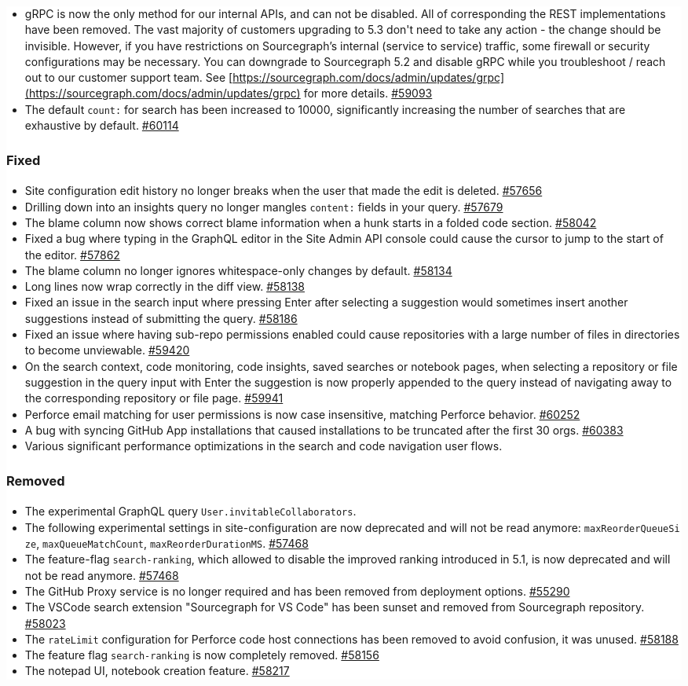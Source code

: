 - gRPC is now the only method for our internal APIs, and can not be disabled. All of corresponding the REST implementations have been removed. The vast majority of customers upgrading to 5.3 don't need to take any action - the change should be invisible. However, if you have restrictions on Sourcegraph’s internal (service to service) traffic, some firewall or security configurations may be necessary. You can downgrade to Sourcegraph 5.2 and disable gRPC while you troubleshoot / reach out to our customer support team. See [https://sourcegraph.com/docs/admin/updates/grpc](https://sourcegraph.com/docs/admin/updates/grpc) for more details. [#59093](https://github.com/sourcegraph/sourcegraph/pull/59093)
- The default `count:` for search has been increased to 10000, significantly increasing the number of searches that are exhaustive by default. [#60114](https://github.com/sourcegraph/sourcegraph/pull/60114)

### Fixed

- Site configuration edit history no longer breaks when the user that made the edit is deleted. [#57656](https://github.com/sourcegraph/sourcegraph/pull/57656)
- Drilling down into an insights query no longer mangles `content:` fields in your query. [#57679](https://github.com/sourcegraph/sourcegraph/pull/57679)
- The blame column now shows correct blame information when a hunk starts in a folded code section. [#58042](https://github.com/sourcegraph/sourcegraph/pull/58042)
- Fixed a bug where typing in the GraphQL editor in the Site Admin API console could cause the cursor to jump to the start of the editor. [#57862](https://github.com/sourcegraph/sourcegraph/pull/57862)
- The blame column no longer ignores whitespace-only changes by default. [#58134](https://github.com/sourcegraph/sourcegraph/pull/58134)
- Long lines now wrap correctly in the diff view. [#58138](https://github.com/sourcegraph/sourcegraph/pull/58138)
- Fixed an issue in the search input where pressing Enter after selecting a suggestion would sometimes insert another suggestions instead of submitting the query. [#58186](https://github.com/sourcegraph/sourcegraph/pull/58186)
- Fixed an issue where having sub-repo permissions enabled could cause repositories with a large number of files in directories to become unviewable. [#59420](https://github.com/sourcegraph/sourcegraph/pull/59420)
- On the search context, code monitoring, code insights, saved searches or notebook pages, when selecting a repository or file suggestion in the query input with Enter the suggestion is now properly appended to the query instead of navigating away to the corresponding repository or file page. [#59941](https://github.com/sourcegraph/sourcegraph/pull/59941)
- Perforce email matching for user permissions is now case insensitive, matching Perforce behavior. [#60252](https://github.com/sourcegraph/sourcegraph/pull/60252)
- A bug with syncing GitHub App installations that caused installations to be truncated after the first 30 orgs. [#60383](https://github.com/sourcegraph/sourcegraph/pull/60383)
- Various significant performance optimizations in the search and code navigation user flows.

### Removed

- The experimental GraphQL query `User.invitableCollaborators`.
- The following experimental settings in site-configuration are now deprecated and will not be read anymore: `maxReorderQueueSize`, `maxQueueMatchCount`, `maxReorderDurationMS`. [#57468](https://github.com/sourcegraph/sourcegraph/pull/57468)
- The feature-flag `search-ranking`, which allowed to disable the improved ranking introduced in 5.1, is now deprecated and will not be read anymore. [#57468](https://github.com/sourcegraph/sourcegraph/pull/57468)
- The GitHub Proxy service is no longer required and has been removed from deployment options. [#55290](https://github.com/sourcegraph/sourcegraph/issues/55290)
- The VSCode search extension "Sourcegraph for VS Code" has been sunset and removed from Sourcegraph
  repository. [#58023](https://github.com/sourcegraph/sourcegraph/pull/58023)
- The `rateLimit` configuration for Perforce code host connections has been removed to avoid confusion, it was unused. [#58188](https://github.com/sourcegraph/sourcegraph/pull/58188)
- The feature flag `search-ranking` is now completely removed. [#58156](https://github.com/sourcegraph/sourcegraph/pull/58156)
- The notepad UI, notebook creation feature. [#58217](https://github.com/sourcegraph/sourcegraph/pull/58217)